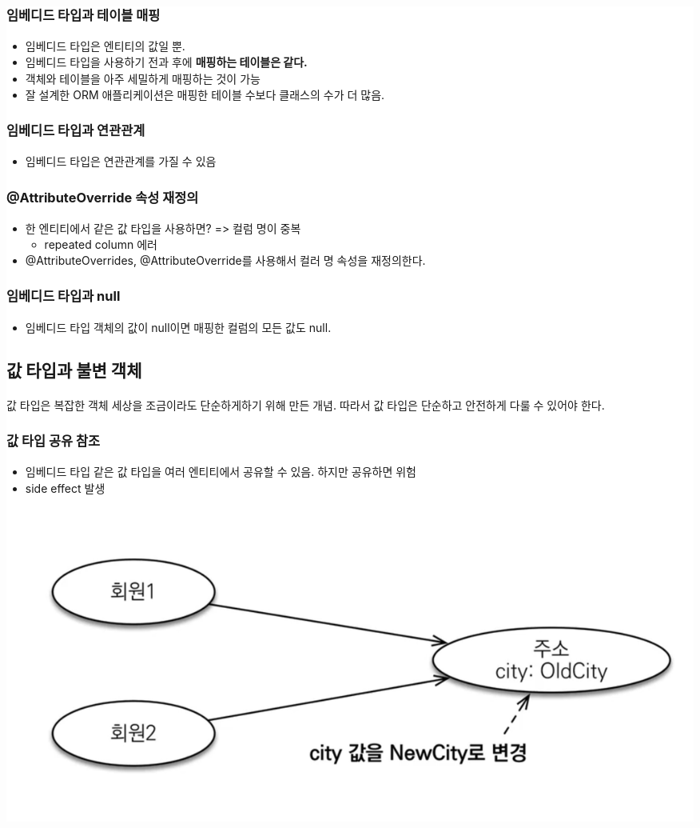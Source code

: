 ### 임베디드 타입과 테이블 매핑

- 임베디드 타입은 엔티티의 값일 뿐.
- 임베디드 타입을 사용하기 전과 후에 **매핑하는 테이블은 같다.**
- 객체와 테이블을 아주 세밀하게 매핑하는 것이 가능
- 잘 설계한 ORM 애플리케이션은 매핑한 테이블 수보다 클래스의 수가 더 많음.

### 임베디드 타입과 연관관계

- 임베디드 타입은 연관관계를 가질 수 있음

### @AttributeOverride 속성 재정의

- 한 엔티티에서 같은 값 타입을 사용하면? => 컬럼 명이 중복
  - repeated column 에러
- @AttributeOverrides, @AttributeOverride를 사용해서 컬러 명 속성을 재정의한다.

### 임베디드 타입과 null

- 임베디드 타입 객체의 값이 null이면 매핑한 컬럼의 모든 값도 null.

## 값 타입과 불변 객체

값 타입은 복잡한 객체 세상을 조금이라도 단순하게하기 위해 만든 개념. 따라서 값 타입은 단순하고 안전하게 다룰 수 있어야 한다.

### 값 타입 공유 참조

- 임베디드 타입 같은 값 타입을 여러 엔티티에서 공유할 수 있음. 하지만 공유하면 위험
- side effect 발생

![](img_김성일/2.png)
